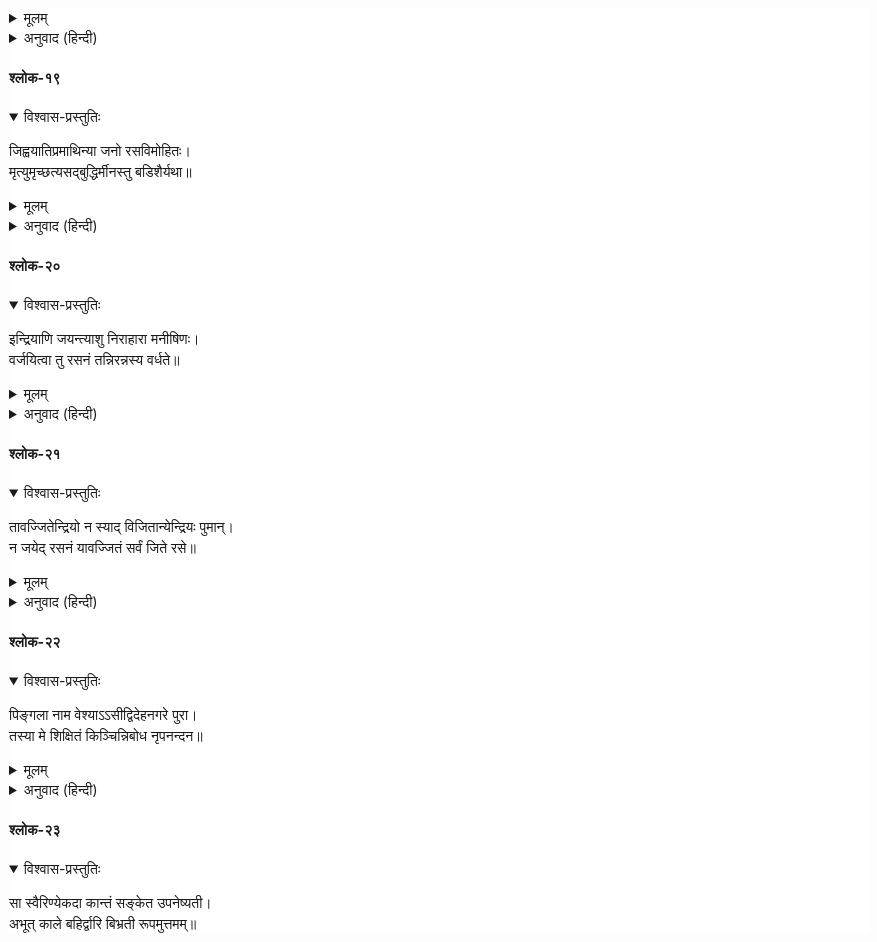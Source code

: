 <details><summary>मूलम्</summary></details>

<details><summary>अनुवाद (हिन्दी)</summary></details>

#### श्लोक-१९


<details open><summary>विश्वास-प्रस्तुतिः</summary>

जिह्वयातिप्रमाथिन्या जनो रसविमोहितः।  
मृत्युमृच्छत्यसद‍्बुद्धिर्मीनस्तु बडिशैर्यथा॥
</details>

<details><summary>मूलम्</summary></details>

<details><summary>अनुवाद (हिन्दी)</summary></details>

#### श्लोक-२०


<details open><summary>विश्वास-प्रस्तुतिः</summary>

इन्द्रियाणि जयन्त्याशु निराहारा मनीषिणः।  
वर्जयित्वा तु रसनं तन्निरन्नस्य वर्धते॥
</details>

<details><summary>मूलम्</summary></details>

<details><summary>अनुवाद (हिन्दी)</summary></details>

#### श्लोक-२१


<details open><summary>विश्वास-प्रस्तुतिः</summary>

तावज्जितेन्द्रियो न स्याद् विजितान्येन्द्रियः पुमान्।  
न जयेद् रसनं यावज्जितं सर्वं जिते रसे॥
</details>

<details><summary>मूलम्</summary></details>

<details><summary>अनुवाद (हिन्दी)</summary></details>

#### श्लोक-२२


<details open><summary>विश्वास-प्रस्तुतिः</summary>

पिङ्गला नाम वेश्याऽऽसीद्विदेहनगरे पुरा।  
तस्या मे शिक्षितं किञ्चिन्निबोध नृपनन्दन॥
</details>

<details><summary>मूलम्</summary></details>

<details><summary>अनुवाद (हिन्दी)</summary></details>

#### श्लोक-२३


<details open><summary>विश्वास-प्रस्तुतिः</summary>

सा स्वैरिण्येकदा कान्तं सङ्केत उपनेष्यती।  
अभूत् काले बहिर्द्वारि बिभ्रती रूपमुत्तमम्॥
</details>

